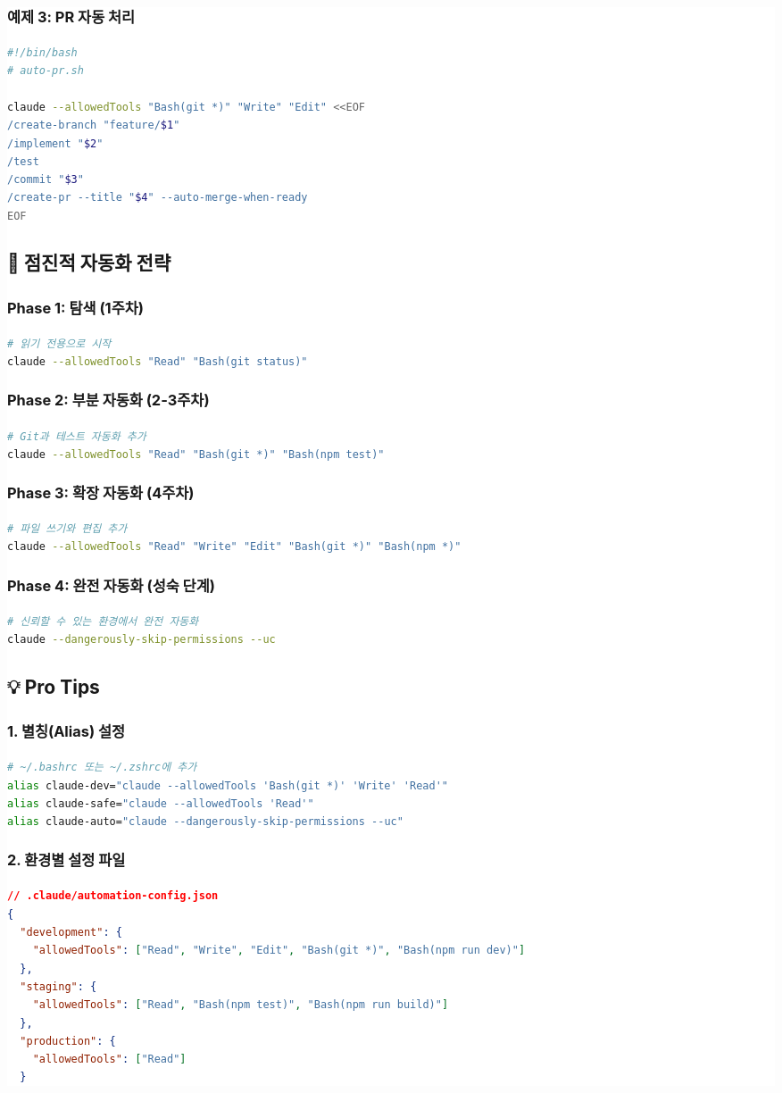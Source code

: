 ### 예제 3: PR 자동 처리
```bash
#!/bin/bash
# auto-pr.sh

claude --allowedTools "Bash(git *)" "Write" "Edit" <<EOF
/create-branch "feature/$1"
/implement "$2"
/test
/commit "$3"
/create-pr --title "$4" --auto-merge-when-ready
EOF
```

## 🔄 점진적 자동화 전략

### Phase 1: 탐색 (1주차)
```bash
# 읽기 전용으로 시작
claude --allowedTools "Read" "Bash(git status)"
```

### Phase 2: 부분 자동화 (2-3주차)
```bash
# Git과 테스트 자동화 추가
claude --allowedTools "Read" "Bash(git *)" "Bash(npm test)"
```

### Phase 3: 확장 자동화 (4주차)
```bash
# 파일 쓰기와 편집 추가
claude --allowedTools "Read" "Write" "Edit" "Bash(git *)" "Bash(npm *)"
```

### Phase 4: 완전 자동화 (성숙 단계)
```bash
# 신뢰할 수 있는 환경에서 완전 자동화
claude --dangerously-skip-permissions --uc
```

## 💡 Pro Tips

### 1. 별칭(Alias) 설정
```bash
# ~/.bashrc 또는 ~/.zshrc에 추가
alias claude-dev="claude --allowedTools 'Bash(git *)' 'Write' 'Read'"
alias claude-safe="claude --allowedTools 'Read'"
alias claude-auto="claude --dangerously-skip-permissions --uc"
```

### 2. 환경별 설정 파일
```json
// .claude/automation-config.json
{
  "development": {
    "allowedTools": ["Read", "Write", "Edit", "Bash(git *)", "Bash(npm run dev)"]
  },
  "staging": {
    "allowedTools": ["Read", "Bash(npm test)", "Bash(npm run build)"]
  },
  "production": {
    "allowedTools": ["Read"]
  }
```